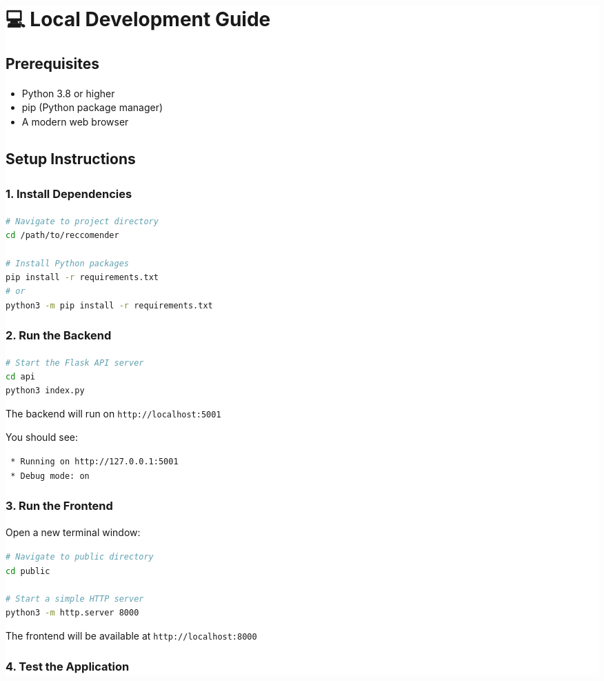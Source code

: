 # 💻 Local Development Guide

## Prerequisites

- Python 3.8 or higher
- pip (Python package manager)
- A modern web browser

## Setup Instructions

### 1. Install Dependencies

```bash
# Navigate to project directory
cd /path/to/reccomender

# Install Python packages
pip install -r requirements.txt
# or
python3 -m pip install -r requirements.txt
```

### 2. Run the Backend

```bash
# Start the Flask API server
cd api
python3 index.py
```

The backend will run on `http://localhost:5001`

You should see:
```
 * Running on http://127.0.0.1:5001
 * Debug mode: on
```

### 3. Run the Frontend

Open a new terminal window:

```bash
# Navigate to public directory
cd public

# Start a simple HTTP server
python3 -m http.server 8000
```

The frontend will be available at `http://localhost:8000`

### 4. Test the Application
